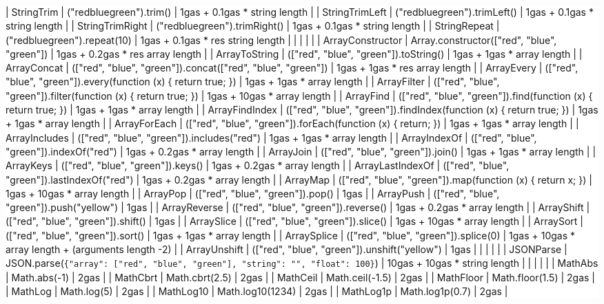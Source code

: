 | StringTrim            |                            ("redbluegreen").trim()                            |                       1gas + 0.1gas * string length |
| StringTrimLeft        |                          ("redbluegreen").trimLeft()                          |                       1gas + 0.1gas * string length |
| StringTrimRight       |                         ("redbluegreen").trimRight()                          |                       1gas + 0.1gas * string length |
| StringRepeat          |                          ("redbluegreen").repeat(10)                          |                   1gas + 0.1gas * res string length |
|                       |                                                                               |                                                     |
| ArrayConstructor      |                  Array.constructor(["red", "blue", "green"])                  |                    1gas + 0.2gas * res array length |
| ArrayToString         |                     (["red", "blue", "green"]).toString()                     |                          1gas + 1gas * array length |
| ArrayConcat           |          (["red", "blue", "green"]).concat(["red", "blue", "green"])          |                      1gas + 1gas * res array length |
| ArrayEvery            |        (["red", "blue", "green"]).every(function (x) { return true; })        |                          1gas + 1gas * array length |
| ArrayFilter           |       (["red", "blue", "green"]).filter(function (x) { return true; })        |                         1gas + 10gas * array length |
| ArrayFind             |        (["red", "blue", "green"]).find(function (x) { return true; })         |                          1gas + 1gas * array length |
| ArrayFindIndex        |      (["red", "blue", "green"]).findIndex(function (x) { return true; })      |                          1gas + 1gas * array length |
| ArrayForEach          |         (["red", "blue", "green"]).forEach(function (x) { return; })          |                          1gas + 1gas * array length |
| ArrayIncludes         |                  (["red", "blue", "green"]).includes("red")                   |                          1gas + 1gas * array length |
| ArrayIndexOf          |                   (["red", "blue", "green"]).indexOf("red")                   |                        1gas + 0.2gas * array length |
| ArrayJoin             |                       (["red", "blue", "green"]).join()                       |                          1gas + 1gas * array length |
| ArrayKeys             |                       (["red", "blue", "green"]).keys()                       |                        1gas + 0.2gas * array length |
| ArrayLastIndexOf      |                 (["red", "blue", "green"]).lastIndexOf("red")                 |                        1gas + 0.2gas * array length |
| ArrayMap              |          (["red", "blue", "green"]).map(function (x) { return x; })           |                         1gas + 10gas * array length |
| ArrayPop              |                       (["red", "blue", "green"]).pop()                        |                                                1gas |
| ArrayPush             |                   (["red", "blue", "green"]).push("yellow")                   |                                                1gas |
| ArrayReverse          |                     (["red", "blue", "green"]).reverse()                      |                        1gas + 0.2gas * array length |
| ArrayShift            |                      (["red", "blue", "green"]).shift()                       |                                                1gas |
| ArraySlice            |                      (["red", "blue", "green"]).slice()                       |                         1gas + 10gas * array length |
| ArraySort             |                       (["red", "blue", "green"]).sort()                       |                          1gas + 1gas * array length |
| ArraySplice           |                     (["red", "blue", "green"]).splice(0)                      | 1gas + 10gas * array length + (arguments length -2) |
| ArrayUnshift          |                 (["red", "blue", "green"]).unshift("yellow")                  |                                                1gas |
|                       |                                                                               |                                                     |
| JSONParse             | JSON.parse(`{"array": ["red", "blue", "green"], "string": "", "float": 100}`) |                       10gas + 10gas * string length |
|                       |                                                                               |                                                     |
| MathAbs               |                                 Math.abs(-1)                                  |                                                2gas |
| MathCbrt              |                                Math.cbrt(2.5)                                 |                                                2gas |
| MathCeil              |                                Math.ceil(-1.5)                                |                                                2gas |
| MathFloor             |                                Math.floor(1.5)                                |                                                2gas |
| MathLog               |                                  Math.log(5)                                  |                                                2gas |
| MathLog10             |                               Math.log10(1234)                                |                                                2gas |
| MathLog1p             |                                Math.log1p(0.7)                                |                                                2gas |